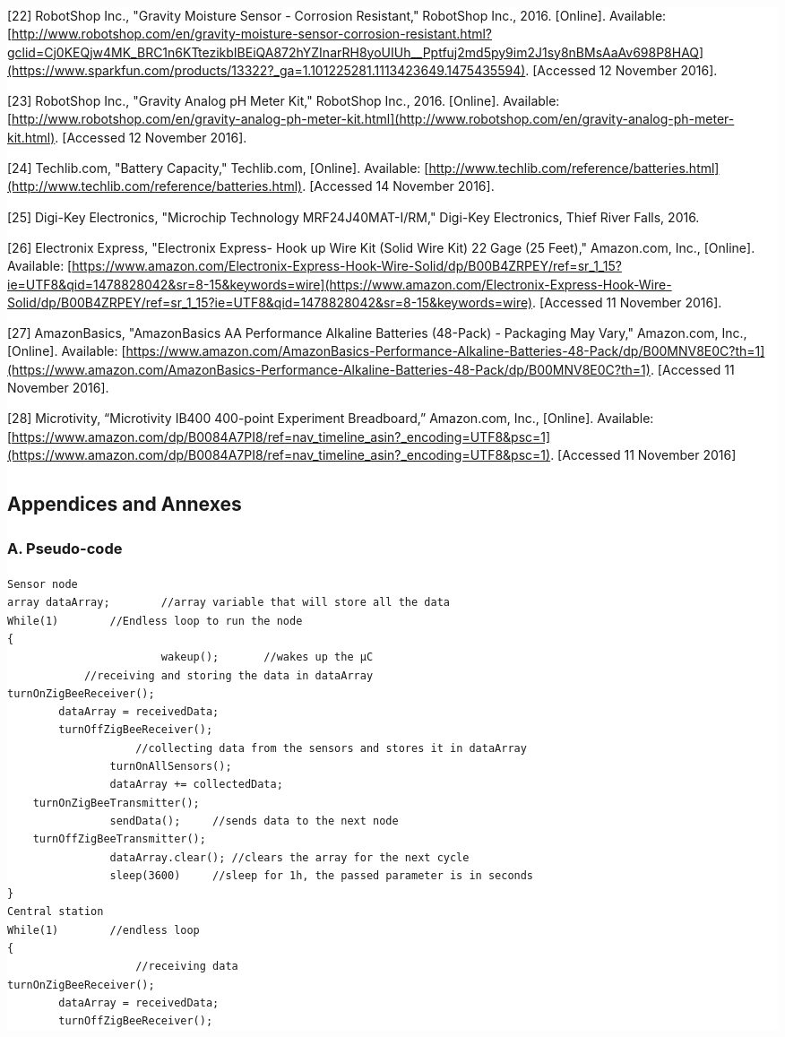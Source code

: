 [22]
RobotShop Inc., "Gravity Moisture Sensor - Corrosion Resistant," RobotShop Inc., 2016. [Online]. Available: [http://www.robotshop.com/en/gravity-moisture-sensor-corrosion-resistant.html?gclid=Cj0KEQjw4MK_BRC1n6KTtezikbIBEiQA872hYZInarRH8yoUIUh__Pptfuj2md5py9im2J1sy8nBMsAaAv698P8HAQ](https://www.sparkfun.com/products/13322?_ga=1.101225281.1113423649.1475435594). [Accessed 12 November 2016].

[23]
RobotShop Inc., "Gravity Analog pH Meter Kit," RobotShop Inc., 2016. [Online]. Available: [http://www.robotshop.com/en/gravity-analog-ph-meter-kit.html](http://www.robotshop.com/en/gravity-analog-ph-meter-kit.html). [Accessed 12 November 2016].

[24]
Techlib.com, "Battery Capacity," Techlib.com, [Online]. Available: [http://www.techlib.com/reference/batteries.html](http://www.techlib.com/reference/batteries.html). [Accessed 14 November 2016].

[25]
Digi-Key Electronics, "Microchip Technology MRF24J40MAT-I/RM," Digi-Key Electronics, Thief River Falls, 2016.

[26]
Electronix Express, "Electronix Express- Hook up Wire Kit (Solid Wire Kit) 22 Gage (25 Feet)," Amazon.com, Inc., [Online]. Available: [https://www.amazon.com/Electronix-Express-Hook-Wire-Solid/dp/B00B4ZRPEY/ref=sr_1_15?ie=UTF8&qid=1478828042&sr=8-15&keywords=wire](https://www.amazon.com/Electronix-Express-Hook-Wire-Solid/dp/B00B4ZRPEY/ref=sr_1_15?ie=UTF8&qid=1478828042&sr=8-15&keywords=wire). [Accessed 11 November 2016].

[27]
AmazonBasics, "AmazonBasics AA Performance Alkaline Batteries (48-Pack) - Packaging May Vary," Amazon.com, Inc., [Online]. Available: [https://www.amazon.com/AmazonBasics-Performance-Alkaline-Batteries-48-Pack/dp/B00MNV8E0C?th=1](https://www.amazon.com/AmazonBasics-Performance-Alkaline-Batteries-48-Pack/dp/B00MNV8E0C?th=1). [Accessed 11 November 2016].

[28]
Microtivity, “Microtivity IB400 400-point Experiment Breadboard,” Amazon.com, Inc., [Online]. Available: [https://www.amazon.com/dp/B0084A7PI8/ref=nav_timeline_asin?_encoding=UTF8&psc=1](https://www.amazon.com/dp/B0084A7PI8/ref=nav_timeline_asin?_encoding=UTF8&psc=1). [Accessed 11 November 2016]

## Appendices and Annexes

### A. Pseudo-code
    Sensor node
    array dataArray;       	//array variable that will store all the data
    While(1)      	//Endless loop to run the node
    {                            	
                        	wakeup();    	//wakes up the µC
            	//receiving and storing the data in dataArray
    turnOnZigBeeReceiver();
        	dataArray = receivedData;
        	turnOffZigBeeReceiver();
        	        	//collecting data from the sensors and stores it in dataArray
                    turnOnAllSensors();
                    dataArray += collectedData;
		turnOnZigBeeTransmitter();
                    sendData();  	//sends data to the next node
		turnOffZigBeeTransmitter();
                    dataArray.clear(); //clears the array for the next cycle
                    sleep(3600)  	//sleep for 1h, the passed parameter is in seconds
    }
    Central station
    While(1)      	//endless loop
    {
                    	//receiving data
    turnOnZigBeeReceiver();
        	dataArray = receivedData;
        	turnOffZigBeeReceiver();